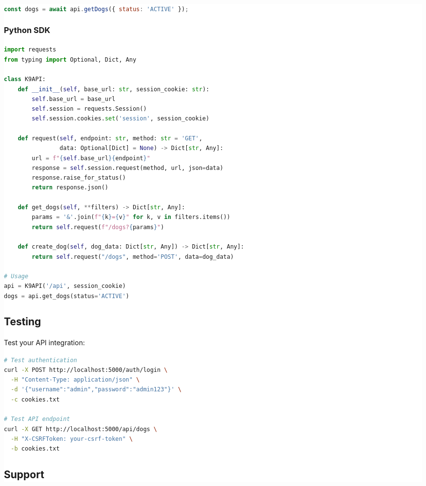 ```javascript
const dogs = await api.getDogs({ status: 'ACTIVE' });
```

### Python SDK

```python
import requests
from typing import Optional, Dict, Any

class K9API:
    def __init__(self, base_url: str, session_cookie: str):
        self.base_url = base_url
        self.session = requests.Session()
        self.session.cookies.set('session', session_cookie)
    
    def request(self, endpoint: str, method: str = 'GET', 
                data: Optional[Dict] = None) -> Dict[str, Any]:
        url = f"{self.base_url}{endpoint}"
        response = self.session.request(method, url, json=data)
        response.raise_for_status()
        return response.json()
    
    def get_dogs(self, **filters) -> Dict[str, Any]:
        params = '&'.join(f"{k}={v}" for k, v in filters.items())
        return self.request(f"/dogs?{params}")
    
    def create_dog(self, dog_data: Dict[str, Any]) -> Dict[str, Any]:
        return self.request("/dogs", method='POST', data=dog_data)

# Usage
api = K9API('/api', session_cookie)
dogs = api.get_dogs(status='ACTIVE')
```

## Testing

Test your API integration:

```bash
# Test authentication
curl -X POST http://localhost:5000/auth/login \
  -H "Content-Type: application/json" \
  -d '{"username":"admin","password":"admin123"}' \
  -c cookies.txt

# Test API endpoint
curl -X GET http://localhost:5000/api/dogs \
  -H "X-CSRFToken: your-csrf-token" \
  -b cookies.txt
```

## Support
